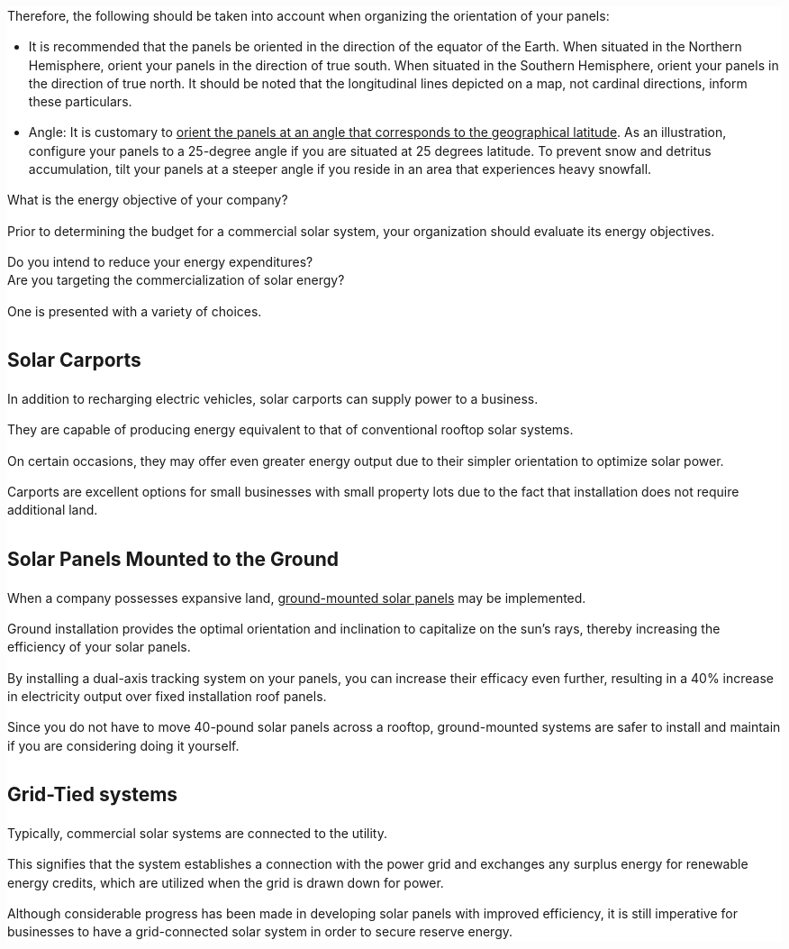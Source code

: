 Therefore, the following should be taken into account when organizing the orientation of your panels:

- It is recommended that the panels be oriented in the direction of the equator of the Earth. When situated in the Northern Hemisphere, orient your panels in the direction of true south. When situated in the Southern Hemisphere, orient your panels in the direction of true north. It should be noted that the longitudinal lines depicted on a map, not cardinal directions, inform these particulars.

- Angle: It is customary to [orient the panels at an angle that corresponds to the geographical latitude](/optimal-solar-angle/). As an illustration, configure your panels to a 25-degree angle if you are situated at 25 degrees latitude. To prevent snow and detritus accumulation, tilt your panels at a steeper angle if you reside in an area that experiences heavy snowfall.

What is the energy objective of your company?

Prior to determining the budget for a commercial solar system, your organization should evaluate its energy objectives.

Do you intend to reduce your energy expenditures?  
Are you targeting the commercialization of solar energy?

One is presented with a variety of choices.

## Solar Carports

In addition to recharging electric vehicles, solar carports can supply power to a business.

They are capable of producing energy equivalent to that of conventional rooftop solar systems.

On certain occasions, they may offer even greater energy output due to their simpler orientation to optimize solar power.

Carports are excellent options for small businesses with small property lots due to the fact that installation does not require additional land.

## Solar Panels Mounted to the Ground

When a company possesses expansive land, [ground-mounted solar panels](/harnessing-the-power-of-ground-mounted-solar-panels/) may be implemented.

Ground installation provides the optimal orientation and inclination to capitalize on the sun’s rays, thereby increasing the efficiency of your solar panels.

By installing a dual-axis tracking system on your panels, you can increase their efficacy even further, resulting in a 40% increase in electricity output over fixed installation roof panels.

Since you do not have to move 40-pound solar panels across a rooftop, ground-mounted systems are safer to install and maintain if you are considering doing it yourself.

## Grid-Tied systems

Typically, commercial solar systems are connected to the utility.

This signifies that the system establishes a connection with the power grid and exchanges any surplus energy for renewable energy credits, which are utilized when the grid is drawn down for power.

Although considerable progress has been made in developing solar panels with improved efficiency, it is still imperative for businesses to have a grid-connected solar system in order to secure reserve energy.
